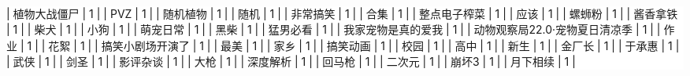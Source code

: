 | 植物大战僵尸 | 1 |
| PVZ | 1 |
| 随机植物 | 1 |
| 随机 | 1 |
| 非常搞笑 | 1 |
| 合集 | 1 |
| 整点电子榨菜 | 1 |
| 应该 | 1 |
| 螺蛳粉 | 1 |
| 酱香拿铁 | 1 |
| 柴犬 | 1 |
| 小狗 | 1 |
| 萌宠日常 | 1 |
| 黑柴 | 1 |
| 猛男必看 | 1 |
| 我家宠物是真的爱我 | 1 |
| 动物观察局22.0·宠物夏日清凉季 | 1 |
| 作业 | 1 |
| 花絮 | 1 |
| 搞笑小剧场开演了 | 1 |
| 最美 | 1 |
| 家乡 | 1 |
| 搞笑动画 | 1 |
| 校园 | 1 |
| 高中 | 1 |
| 新生 | 1 |
| 金厂长 | 1 |
| 于承惠 | 1 |
| 武侠 | 1 |
| 剑圣 | 1 |
| 影评杂谈 | 1 |
| 大枪 | 1 |
| 深度解析 | 1 |
| 回马枪 | 1 |
| 二次元 | 1 |
| 崩坏3 | 1 |
| 月下相续 | 1 |